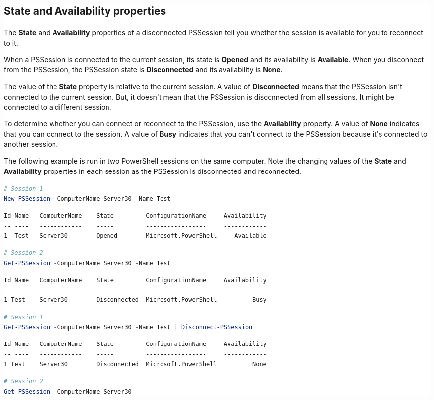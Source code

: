 ## State and Availability properties

The **State** and **Availability** properties of a disconnected PSSession tell
you whether the session is available for you to reconnect to it.

When a PSSession is connected to the current session, its state is **Opened**
and its availability is **Available**. When you disconnect from the PSSession,
the PSSession state is **Disconnected** and its availability is **None**.

The value of the **State** property is relative to the current session. A value
of **Disconnected** means that the PSSession isn't connected to the current
session. But, it doesn't mean that the PSSession is disconnected from all
sessions. It might be connected to a different session.

To determine whether you can connect or reconnect to the PSSession, use the
**Availability** property. A value of **None** indicates that you can connect
to the session. A value of **Busy** indicates that you can't connect to the
PSSession because it's connected to another session.

The following example is run in two PowerShell sessions on the same computer.
Note the changing values of the **State** and **Availability** properties in
each session as the PSSession is disconnected and reconnected.

```powershell
# Session 1
New-PSSession -ComputerName Server30 -Name Test
```

```Output
Id Name   ComputerName    State         ConfigurationName     Availability
-- ----   ------------    -----         -----------------     ------------
1  Test   Server30        Opened        Microsoft.PowerShell     Available
```

```powershell
# Session 2
Get-PSSession -ComputerName Server30 -Name Test
```

```Output
Id Name   ComputerName    State         ConfigurationName     Availability
-- ----   ------------    -----         -----------------     ------------
1 Test    Server30        Disconnected  Microsoft.PowerShell          Busy
```

```powershell
# Session 1
Get-PSSession -ComputerName Server30 -Name Test | Disconnect-PSSession
```

```Output
Id Name   ComputerName    State         ConfigurationName     Availability
-- ----   ------------    -----         -----------------     ------------
1 Test    Server30        Disconnected  Microsoft.PowerShell          None
```

```powershell
# Session 2
Get-PSSession -ComputerName Server30
```
